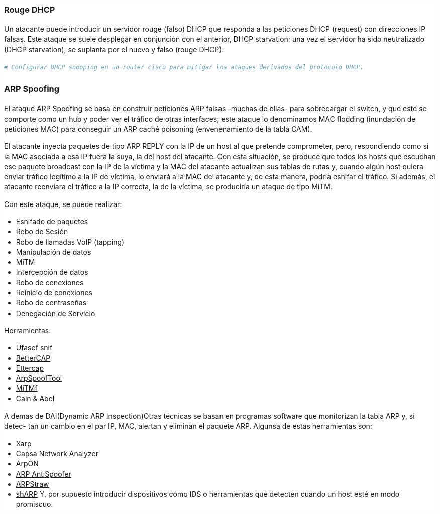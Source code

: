 ### Rouge DHCP

Un atacante puede introducir un servidor rouge (falso) DHCP que responda a las peticiones DHCP (request) con direcciones IP falsas. Este ataque se suele desplegar en conjunción con el anterior, DHCP starvation; una vez el servidor ha sido neutralizado (DHCP starvation), se suplanta por el nuevo y falso (rouge DHCP).

```bash
# Configurar DHCP snooping en un router cisco para mitigar los ataques derivados del protocolo DHCP.
```

### ARP Spoofing

El ataque ARP Spoofing se basa en construir peticiones ARP falsas -muchas de ellas- para sobrecargar el switch, y que este se comporte como un hub y poder ver el tráfico de otras interfaces; este ataque lo denominamos MAC flodding (inundación de peticiones MAC) para conseguir un ARP caché poisoning (envenenamiento de la tabla CAM).

El atacante inyecta paquetes de tipo ARP REPLY con la IP de un host al que pretende comprometer, pero, respondiendo como si la MAC asociada a esa IP fuera la suya, la del host del atacante. Con esta situación, se produce que todos los hosts que escuchan ese paquete broadcast con la IP de la víctima y la MAC del atacante actualizan sus tablas de rutas y, cuando algún host quiera enviar tráfico legítimo a la IP de víctima, lo enviará a la MAC del atacante y, de esta manera, podría esnifar el tráfico. Si además, el atacante reenviara el tráfico a la IP correcta, la de la víctima, se produciría un ataque de tipo MiTM.

Con este ataque, se puede realizar:

- Esnifado de paquetes
- Robo de Sesión
- Robo de llamadas VoIP (tapping)
- Manipulación de datos
- MiTM
- Intercepción de datos
- Robo de conexiones
- Reinicio de conexiones
- Robo de contraseñas
- Denegación de Servicio

Herramientas:

- [Ufasof snif](http://ufasoft.com/sniffer/)
- [BetterCAP](https://www.bettercap.org/)
- [Ettercap](https://www.ettercap-project.org/)
- [ArpSpoofTool](https://su2.info/doc/arpspoof.php)
- [MiTMf](https://github.com/byt3bl33d3r/MITMf)
- [Cain & Abel](http://www.oxid.it/cain.html)

A demas de DAI(Dynamic ARP Inspection)Otras técnicas se basan en programas software que monitorizan la tabla ARP y, si detec-
tan un cambio en el par IP, MAC, alertan y eliminan el paquete ARP. Algunsa de estas
herramientas son:

- [Xarp](http://www.xarp.net/)
- [Capsa Network Analyzer ](https://www.colasoft.com/capsa-free/)
- [ArpON](http://arpon.sourceforge.net/)
- [ARP AntiSpoofer](https://sourceforge.net/projects/arpantispoofer/)
- [ARPStraw](https://github.com/he2ss/arpstraw)
- [shARP](https://github.com/europa502/shARP) Y, por supuesto introducir dispositivos como IDS o herramientas que detecten cuando un host esté en modo promiscuo.
